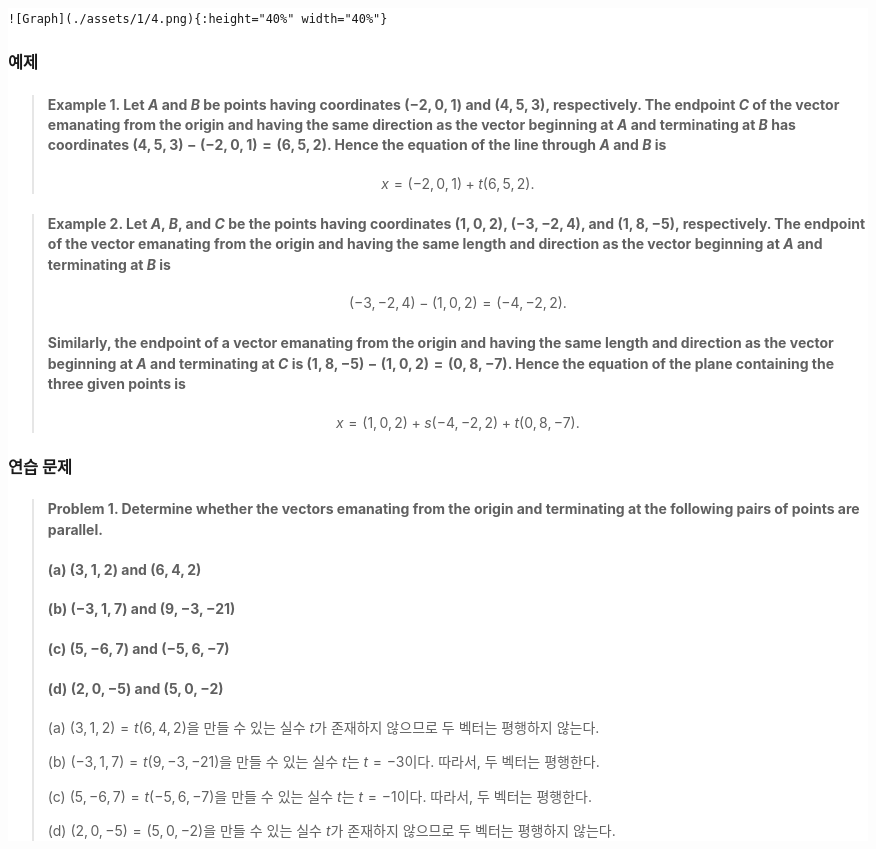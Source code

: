     ![Graph](./assets/1/4.png){:height="40%" width="40%"}

### 예제

> #### Example 1. Let $A$ and $B$ be points having coordinates $(−2, 0, 1)$ and $(4, 5, 3)$, respectively. The endpoint $C$ of the vector emanating from the origin and having the same direction as the vector beginning at $A$ and terminating at $B$ has coordinates $(4, 5, 3) − (−2, 0, 1) = (6, 5, 2)$. Hence the equation of the line through $A$ and $B$ is
>
> $$x = (−2, 0, 1) + t(6, 5, 2).$$

> #### Example 2. Let $A$, $B$, and $C$ be the points having coordinates $(1, 0, 2)$, $(−3, −2, 4)$, and $(1, 8, −5)$, respectively. The endpoint of the vector emanating from the origin and having the same length and direction as the vector beginning at $A$ and terminating at $B$ is
>
> $$(−3, −2, 4) − (1, 0, 2) = (−4, −2, 2).$$
>
> #### Similarly, the endpoint of a vector emanating from the origin and having the same length and direction as the vector beginning at $A$ and terminating at $C$ is $(1, 8, −5) − (1, 0, 2) = (0, 8, −7)$. Hence the equation of the plane containing the three given points is
>
> $$x = (1, 0, 2) + s(−4, −2, 2) + t(0, 8, −7).$$

### 연습 문제

> #### Problem 1. Determine whether the vectors emanating from the origin and terminating at the following pairs of points are parallel.
>
> #### (a) $(3, 1, 2)$ and $(6, 4, 2)$
>
> #### (b) $(−3, 1, 7)$ and $(9, −3, −21)$
>
> #### (c) $(5, −6, 7)$ and $(−5, 6, −7)$
>
> #### (d) $(2, 0, −5)$ and $(5, 0, −2)$
>
> (a) $(3, 1, 2) = t(6, 4, 2)$을 만들 수 있는 실수 $t$가 존재하지 않으므로 두 벡터는 평행하지 않는다.
>
> (b) $(-3, 1, 7) = t(9, -3, -21)$을 만들 수 있는 실수 $t$는 $t = -3$이다. 따라서, 두 벡터는 평행한다.
>
> (c) $(5, -6, 7) = t(-5, 6, -7)$을 만들 수 있는 실수 $t$는 $t = -1$이다. 따라서, 두 벡터는 평행한다.
>
> (d) $(2, 0, -5) = (5, 0, -2)$을 만들 수 있는 실수 $t$가 존재하지 않으므로 두 벡터는 평행하지 않는다.
